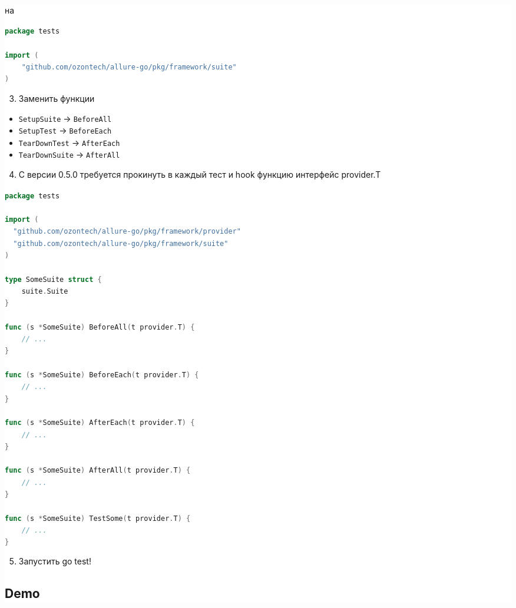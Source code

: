 на

```go
package tests

import (
	"github.com/ozontech/allure-go/pkg/framework/suite"
)
``` 

3. Заменить функции <br>

* `SetupSuite` -> `BeforeAll` <br>
* `SetupTest` -> `BeforeEach` <br>
* `TearDownTest` -> `AfterEach` <br>
* `TearDownSuite` -> `AfterAll` <br>

4. С версии 0.5.0 требуется прокинуть в каждый тест и hook функцию интерфейс provider.T

```go
package tests

import (
  "github.com/ozontech/allure-go/pkg/framework/provider"
  "github.com/ozontech/allure-go/pkg/framework/suite"
)

type SomeSuite struct {
    suite.Suite	
}

func (s *SomeSuite) BeforeAll(t provider.T) {
	// ...
}

func (s *SomeSuite) BeforeEach(t provider.T) { 
	// ...
}

func (s *SomeSuite) AfterEach(t provider.T) { 
	// ...
}

func (s *SomeSuite) AfterAll(t provider.T) { 
	// ...
}

func (s *SomeSuite) TestSome(t provider.T) { 
	// ...
}
```

5. Запустить go test!

## Demo
